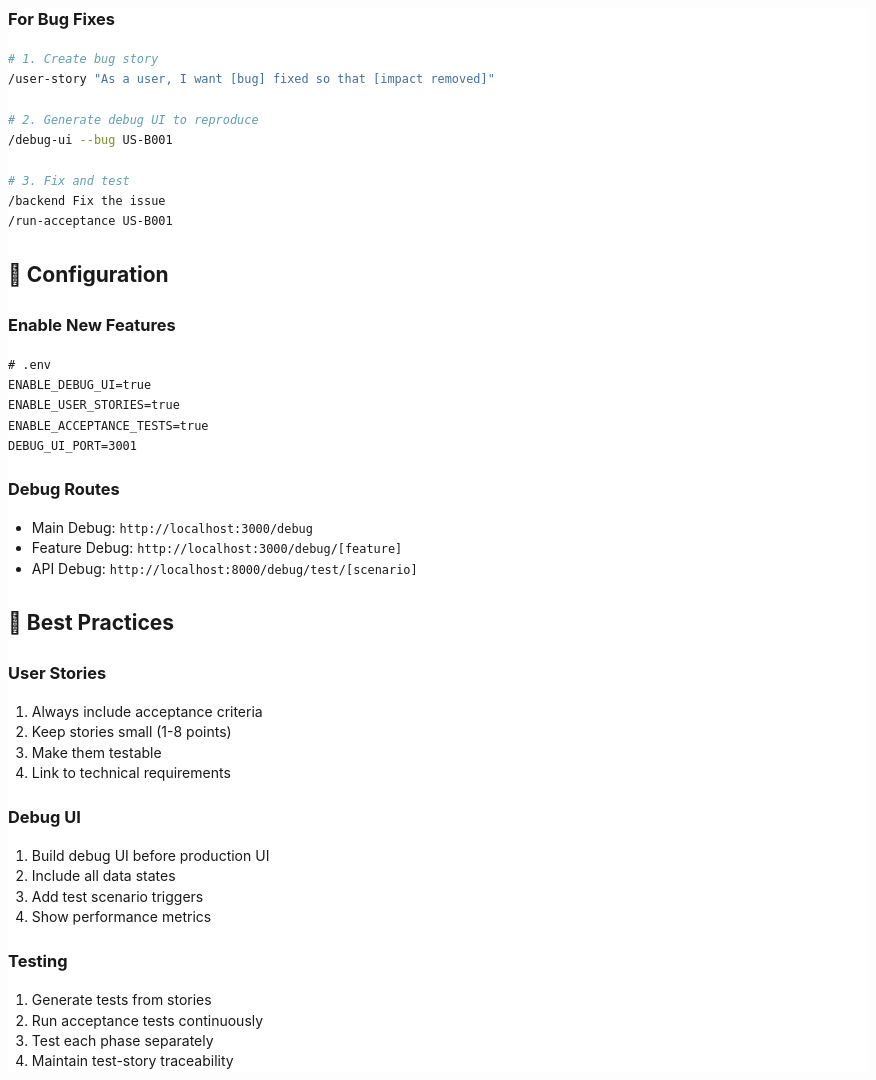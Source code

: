 ### For Bug Fixes
```bash
# 1. Create bug story
/user-story "As a user, I want [bug] fixed so that [impact removed]"

# 2. Generate debug UI to reproduce
/debug-ui --bug US-B001

# 3. Fix and test
/backend Fix the issue
/run-acceptance US-B001
```

## 🔧 Configuration

### Enable New Features
```env
# .env
ENABLE_DEBUG_UI=true
ENABLE_USER_STORIES=true
ENABLE_ACCEPTANCE_TESTS=true
DEBUG_UI_PORT=3001
```

### Debug Routes
- Main Debug: `http://localhost:3000/debug`
- Feature Debug: `http://localhost:3000/debug/[feature]`
- API Debug: `http://localhost:8000/debug/test/[scenario]`

## 📝 Best Practices

### User Stories
1. Always include acceptance criteria
2. Keep stories small (1-8 points)
3. Make them testable
4. Link to technical requirements

### Debug UI
1. Build debug UI before production UI
2. Include all data states
3. Add test scenario triggers
4. Show performance metrics

### Testing
1. Generate tests from stories
2. Run acceptance tests continuously
3. Test each phase separately
4. Maintain test-story traceability
